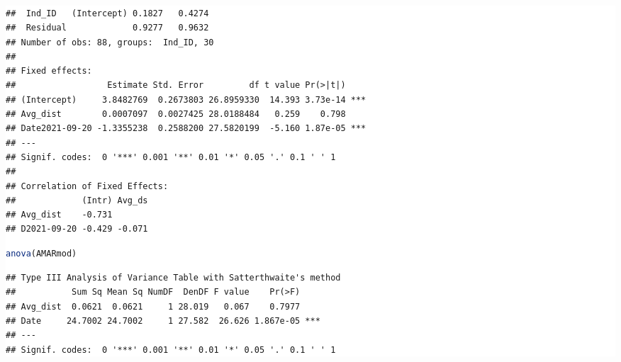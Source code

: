     ##  Ind_ID   (Intercept) 0.1827   0.4274  
    ##  Residual             0.9277   0.9632  
    ## Number of obs: 88, groups:  Ind_ID, 30
    ## 
    ## Fixed effects:
    ##                  Estimate Std. Error         df t value Pr(>|t|)    
    ## (Intercept)     3.8482769  0.2673803 26.8959330  14.393 3.73e-14 ***
    ## Avg_dist        0.0007097  0.0027425 28.0188484   0.259    0.798    
    ## Date2021-09-20 -1.3355238  0.2588200 27.5820199  -5.160 1.87e-05 ***
    ## ---
    ## Signif. codes:  0 '***' 0.001 '**' 0.01 '*' 0.05 '.' 0.1 ' ' 1
    ## 
    ## Correlation of Fixed Effects:
    ##             (Intr) Avg_ds
    ## Avg_dist    -0.731       
    ## D2021-09-20 -0.429 -0.071

``` r
anova(AMARmod)
```

    ## Type III Analysis of Variance Table with Satterthwaite's method
    ##           Sum Sq Mean Sq NumDF  DenDF F value    Pr(>F)    
    ## Avg_dist  0.0621  0.0621     1 28.019   0.067    0.7977    
    ## Date     24.7002 24.7002     1 27.582  26.626 1.867e-05 ***
    ## ---
    ## Signif. codes:  0 '***' 0.001 '**' 0.01 '*' 0.05 '.' 0.1 ' ' 1
